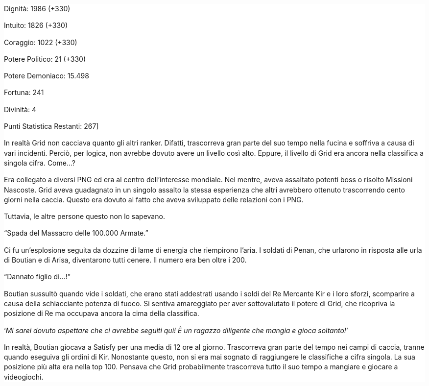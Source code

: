 
Dignità: 1986 (+330)


Intuito: 1826 (+330)


Coraggio: 1022 (+330)


Potere Politico: 21 (+330)


Potere Demoniaco: 15.498


Fortuna: 241


Divinità: 4


Punti Statistica Restanti: 267]






In realtà Grid non cacciava quanto gli altri ranker. Difatti, trascorreva gran parte del suo tempo nella fucina e soffriva a causa di vari incidenti. Perciò, per logica, non avrebbe dovuto avere un livello così alto. Eppure, il livello di Grid era ancora nella classifica a singola cifra. Come…?


Era collegato a diversi PNG ed era al centro dell’interesse mondiale. Nel mentre, aveva assaltato potenti boss o risolto Missioni Nascoste. Grid aveva guadagnato in un singolo assalto la stessa esperienza che altri avrebbero ottenuto trascorrendo cento giorni nella caccia. Questo era dovuto al fatto che aveva sviluppato delle relazioni con i PNG.


Tuttavia, le altre persone questo non lo sapevano.


“Spada del Massacro delle 100.000 Armate.”


Ci fu un’esplosione seguita da dozzine di lame di energia che riempirono l’aria. I soldati di Penan, che urlarono in risposta alle urla di Boutian e di Arisa, diventarono tutti cenere. Il numero era ben oltre i 200.


“Dannato figlio di…!”


Boutian sussultò quando vide i soldati, che erano stati addestrati usando i soldi del Re Mercante Kir e i loro sforzi, scomparire a causa della schiacciante potenza di fuoco. Si sentiva amareggiato per aver sottovalutato il potere di Grid, che ricopriva la posizione di Re ma occupava ancora la cima della classifica.


‘<em>Mi sarei dovuto aspettare che ci avrebbe seguiti qui! È un ragazzo diligente che mangia e gioca soltanto!</em>’


In realtà, Boutian giocava a Satisfy per una media di 12 ore al giorno. Trascorreva gran parte del tempo nei campi di caccia, tranne quando eseguiva gli ordini di Kir. Nonostante questo, non si era mai sognato di raggiungere le classifiche a cifra singola. La sua posizione più alta era nella top 100. Pensava che Grid probabilmente trascorreva tutto il suo tempo a mangiare e giocare a videogiochi.
